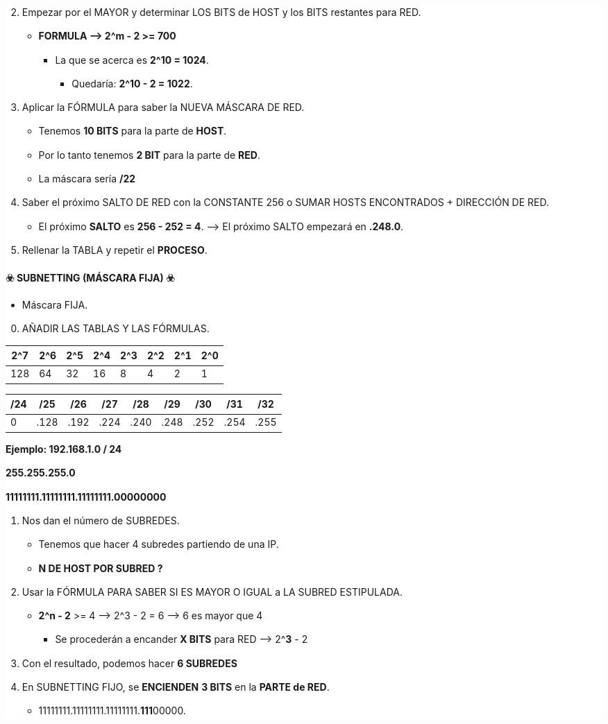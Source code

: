 2. Empezar por el MAYOR y determinar LOS BITS de HOST y los BITS restantes para RED.

    * **FORMULA --> 2^m - 2 >= 700**

        * La que se acerca es **2^10 = 1024**.

            * Quedaría: **2^10 - 2  = 1022**.

3. Aplicar la FÓRMULA para saber la NUEVA MÁSCARA DE RED.

    * Tenemos **10 BITS** para la parte de **HOST**.

    * Por lo tanto tenemos **2 BIT** para la parte de **RED**.

    *   La máscara sería **/22**

4. Saber el próximo SALTO DE RED con la CONSTANTE 256 o SUMAR HOSTS ENCONTRADOS + DIRECCIÓN DE RED.

    * El próximo **SALTO** es **256 - 252 = 4**. --> El próximo SALTO empezará en **.248.0**.


5. Rellenar la TABLA y repetir el **PROCESO**.


#### ☣️ SUBNETTING (MÁSCARA FIJA) ☣️

* Máscara FIJA.


0. AÑADIR LAS TABLAS Y LAS FÓRMULAS.

| **2^7** | **2^6** | **2^5** | **2^4** | **2^3** | **2^2** | **2^1** | **2^0** | 
| --- | --- | --- |---- | --- | --- | --- | --- |
| 128 | 64 | 32 | 16 | 8 | 4 | 2 | 1 |

| **/24** | **/25** | **/26** | **/27** | **/28** | **/29** | **/30** | **/31** | **/32** | 
| ------------- | ------------- | ------------- | ------------- | ------------- | ------------- | ------------- | ------------- | ------------- |
| 0 | .128 | .192 | .224 | .240 | .248 | .252 | .254 | .255 |



**Ejemplo: 192.168.1.0 / 24**

**255.255.255.0**

**11111111.11111111.11111111.00000000**

1. Nos dan el número de SUBREDES.

    * Tenemos que hacer 4 subredes partiendo de una IP.

    * **N DE HOST POR SUBRED ?**

2. Usar la FÓRMULA PARA SABER SI ES MAYOR O IGUAL a LA SUBRED ESTIPULADA.

    * **2^n - 2** >= 4 --> 2^3 - 2 = 6 --> 6 es mayor que 4

        * Se procederán a encander **X BITS** para RED --> 2^**3** - 2

3. Con el resultado, podemos hacer **6 SUBREDES**

4. En SUBNETTING FIJO, se **ENCIENDEN** **3 BITS** en la **PARTE de RED**.

    * 11111111.11111111.11111111.**111**00000.

